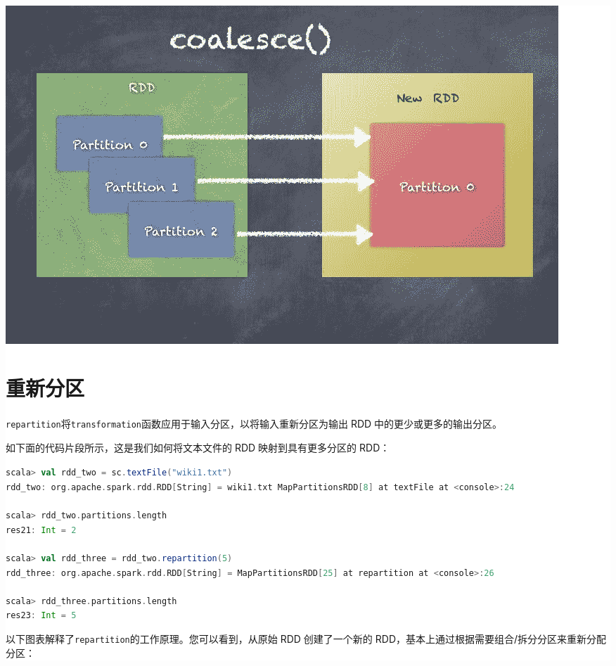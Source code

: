 ![](img/00248.jpeg)

# 重新分区

`repartition`将`transformation`函数应用于输入分区，以将输入重新分区为输出 RDD 中的更少或更多的输出分区。

如下面的代码片段所示，这是我们如何将文本文件的 RDD 映射到具有更多分区的 RDD：

```scala
scala> val rdd_two = sc.textFile("wiki1.txt")
rdd_two: org.apache.spark.rdd.RDD[String] = wiki1.txt MapPartitionsRDD[8] at textFile at <console>:24

scala> rdd_two.partitions.length
res21: Int = 2

scala> val rdd_three = rdd_two.repartition(5)
rdd_three: org.apache.spark.rdd.RDD[String] = MapPartitionsRDD[25] at repartition at <console>:26

scala> rdd_three.partitions.length
res23: Int = 5

```

以下图表解释了`repartition`的工作原理。您可以看到，从原始 RDD 创建了一个新的 RDD，基本上通过根据需要组合/拆分分区来重新分配分区：
